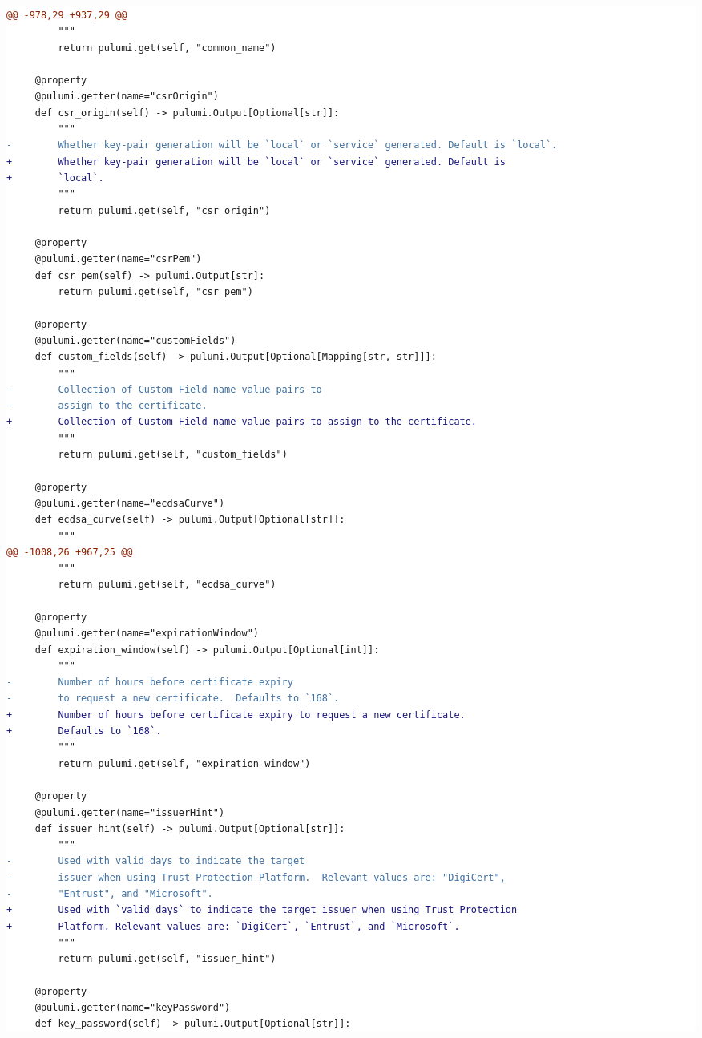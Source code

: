 ```diff
@@ -978,29 +937,29 @@
         """
         return pulumi.get(self, "common_name")
 
     @property
     @pulumi.getter(name="csrOrigin")
     def csr_origin(self) -> pulumi.Output[Optional[str]]:
         """
-        Whether key-pair generation will be `local` or `service` generated. Default is `local`.
+        Whether key-pair generation will be `local` or `service` generated. Default is 
+        `local`.
         """
         return pulumi.get(self, "csr_origin")
 
     @property
     @pulumi.getter(name="csrPem")
     def csr_pem(self) -> pulumi.Output[str]:
         return pulumi.get(self, "csr_pem")
 
     @property
     @pulumi.getter(name="customFields")
     def custom_fields(self) -> pulumi.Output[Optional[Mapping[str, str]]]:
         """
-        Collection of Custom Field name-value pairs to
-        assign to the certificate.
+        Collection of Custom Field name-value pairs to assign to the certificate.
         """
         return pulumi.get(self, "custom_fields")
 
     @property
     @pulumi.getter(name="ecdsaCurve")
     def ecdsa_curve(self) -> pulumi.Output[Optional[str]]:
         """
@@ -1008,26 +967,25 @@
         """
         return pulumi.get(self, "ecdsa_curve")
 
     @property
     @pulumi.getter(name="expirationWindow")
     def expiration_window(self) -> pulumi.Output[Optional[int]]:
         """
-        Number of hours before certificate expiry
-        to request a new certificate.  Defaults to `168`.
+        Number of hours before certificate expiry to request a new certificate. 
+        Defaults to `168`.
         """
         return pulumi.get(self, "expiration_window")
 
     @property
     @pulumi.getter(name="issuerHint")
     def issuer_hint(self) -> pulumi.Output[Optional[str]]:
         """
-        Used with valid_days to indicate the target
-        issuer when using Trust Protection Platform.  Relevant values are: "DigiCert",
-        "Entrust", and "Microsoft".
+        Used with `valid_days` to indicate the target issuer when using Trust Protection 
+        Platform. Relevant values are: `DigiCert`, `Entrust`, and `Microsoft`.
         """
         return pulumi.get(self, "issuer_hint")
 
     @property
     @pulumi.getter(name="keyPassword")
     def key_password(self) -> pulumi.Output[Optional[str]]:
```